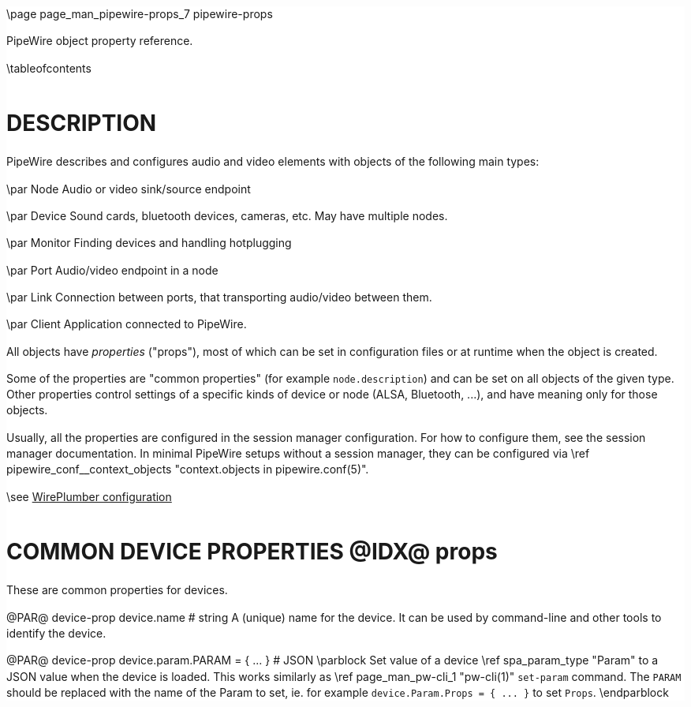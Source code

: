 \page page_man_pipewire-props_7 pipewire-props

PipeWire object property reference.

\tableofcontents

# DESCRIPTION

PipeWire describes and configures audio and video elements with
objects of the following main types:

\par Node
Audio or video sink/source endpoint

\par Device
Sound cards, bluetooth devices, cameras, etc. May have multiple nodes.

\par Monitor
Finding devices and handling hotplugging

\par Port
Audio/video endpoint in a node

\par Link
Connection between ports, that transporting audio/video between them.

\par Client
Application connected to PipeWire.

All objects have *properties* ("props"), most of which can be set in
configuration files or at runtime when the object is created.

Some of the properties are "common properties" (for example
`node.description`) and can be set on all objects of the given
type. Other properties control settings of a specific kinds of device
or node (ALSA, Bluetooth, ...), and have meaning only for those
objects.

Usually, all the properties are configured in the session manager
configuration.  For how to configure them, see the session manager
documentation. In minimal PipeWire setups without a session manager,
they can be configured via
\ref pipewire_conf__context_objects "context.objects in pipewire.conf(5)".

\see [WirePlumber configuration](https://pipewire.pages.freedesktop.org/wireplumber/daemon/configuration.html)

# COMMON DEVICE PROPERTIES  @IDX@ props

These are common properties for devices.

@PAR@ device-prop  device.name    # string
A (unique) name for the device. It can be used by command-line and other tools to identify the device.

@PAR@ device-prop  device.param.PARAM = { ... }   # JSON
\parblock
Set value of a device \ref spa_param_type "Param" to a JSON value when the device is loaded.
This works similarly as \ref page_man_pw-cli_1 "pw-cli(1)" `set-param` command.
The `PARAM` should be replaced with the name of the Param to set,
ie. for example `device.Param.Props = { ... }` to set `Props`.
\endparblock
